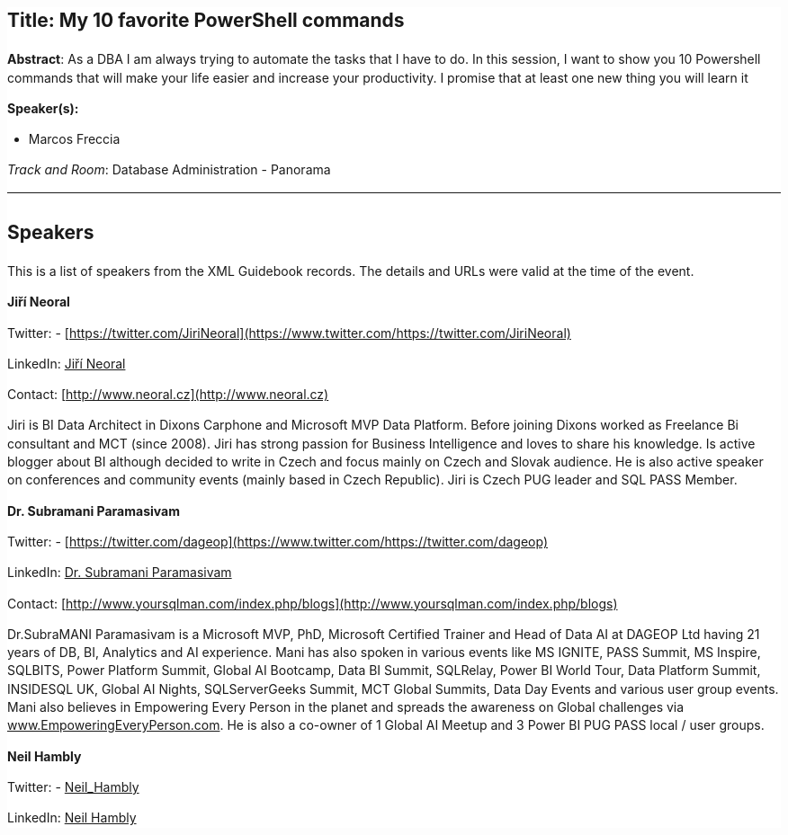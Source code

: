  
## Title: My 10 favorite PowerShell commands
 
**Abstract**:
As a DBA I am always trying to automate the tasks that I have to do. In this session, I want to show you 10 Powershell commands that will make your life easier and increase your productivity. 
I promise that at least one new thing you will learn it
 
**Speaker(s):**
- Marcos Freccia
 
*Track and Room*: Database Administration - Panorama
 
----------------------------------------------------------------------------------- 
 
## <a name="#speakers"></a>Speakers
This is a list of speakers from the XML Guidebook records. The details and URLs were valid at the time of the event.
 
 
**Jiří Neoral**
 
Twitter:  - [https://twitter.com/JiriNeoral](https://www.twitter.com/https://twitter.com/JiriNeoral)
 
LinkedIn: [Jiří Neoral](https://cz.linkedin.com/in/jiri-neoral-b2597945)
 
Contact: [http://www.neoral.cz](http://www.neoral.cz)
 
Jiri is BI Data Architect in Dixons Carphone and Microsoft MVP Data Platform. Before joining Dixons worked as Freelance Bi consultant and MCT (since 2008). Jiri has strong passion for Business Intelligence and loves to share his knowledge. Is active blogger about BI although decided to write in Czech and focus mainly on Czech and Slovak audience. He is also active speaker on conferences and community events (mainly based in Czech Republic). Jiri is Czech PUG leader and SQL PASS Member.
 
**Dr. Subramani Paramasivam**
 
Twitter:  - [https://twitter.com/dageop](https://www.twitter.com/https://twitter.com/dageop)
 
LinkedIn: [Dr. Subramani Paramasivam](http://uk.linkedin.com/in/dageop)
 
Contact: [http://www.yoursqlman.com/index.php/blogs](http://www.yoursqlman.com/index.php/blogs)
 
Dr.SubraMANI Paramasivam is a Microsoft MVP, PhD, Microsoft Certified Trainer and Head of Data  AI at DAGEOP Ltd having 21 years of DB, BI, Analytics and AI experience. Mani has also spoken in various events like MS IGNITE, PASS Summit, MS Inspire, SQLBITS, Power Platform Summit, Global AI Bootcamp, Data  BI Summit, SQLRelay,  Power BI World Tour, Data Platform Summit, INSIDESQL UK, Global AI Nights, SQLServerGeeks Summit, MCT Global Summits, Data Day Events and various user group events. Mani also believes in Empowering Every Person in the planet and spreads the awareness on Global challenges via www.EmpoweringEveryPerson.com. He is also a co-owner of 1 Global AI Meetup and 3 Power BI PUG  PASS local / user groups.
 
**Neil Hambly**
 
Twitter:  - [Neil_Hambly](https://www.twitter.com/Neil_Hambly)
 
LinkedIn: [Neil Hambly](http://uk.linkedin.com/in/neilhambly)
 